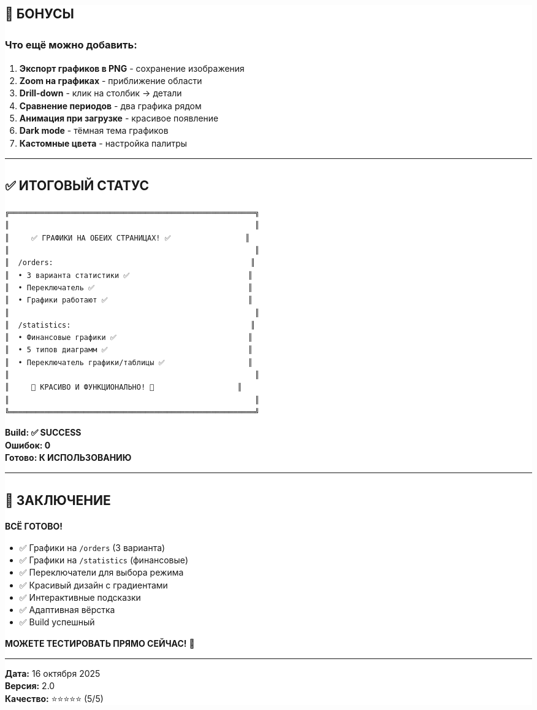 
## 🎁 БОНУСЫ

### Что ещё можно добавить:

1. **Экспорт графиков в PNG** - сохранение изображения
2. **Zoom на графиках** - приближение области
3. **Drill-down** - клик на столбик → детали
4. **Сравнение периодов** - два графика рядом
5. **Анимация при загрузке** - красивое появление
6. **Dark mode** - тёмная тема графиков
7. **Кастомные цвета** - настройка палитры

---

## ✅ ИТОГОВЫЙ СТАТУС

```
╔════════════════════════════════════════════════════════╗
║                                                        ║
║     ✅ ГРАФИКИ НА ОБЕИХ СТРАНИЦАХ! ✅                 ║
║                                                        ║
║  /orders:                                             ║
║  • 3 варианта статистики ✅                           ║
║  • Переключатель ✅                                   ║
║  • Графики работают ✅                                ║
║                                                        ║
║  /statistics:                                         ║
║  • Финансовые графики ✅                              ║
║  • 5 типов диаграмм ✅                                ║
║  • Переключатель графики/таблицы ✅                   ║
║                                                        ║
║     🎨 КРАСИВО И ФУНКЦИОНАЛЬНО! 🎨                   ║
║                                                        ║
╚════════════════════════════════════════════════════════╝
```

**Build: ✅ SUCCESS**  
**Ошибок: 0**  
**Готово: К ИСПОЛЬЗОВАНИЮ**

---

## 🎉 ЗАКЛЮЧЕНИЕ

**ВСЁ ГОТОВО!**

- ✅ Графики на `/orders` (3 варианта)
- ✅ Графики на `/statistics` (финансовые)
- ✅ Переключатели для выбора режима
- ✅ Красивый дизайн с градиентами
- ✅ Интерактивные подсказки
- ✅ Адаптивная вёрстка
- ✅ Build успешный

**МОЖЕТЕ ТЕСТИРОВАТЬ ПРЯМО СЕЙЧАС!** 🚀

---

**Дата:** 16 октября 2025  
**Версия:** 2.0  
**Качество:** ⭐⭐⭐⭐⭐ (5/5)

